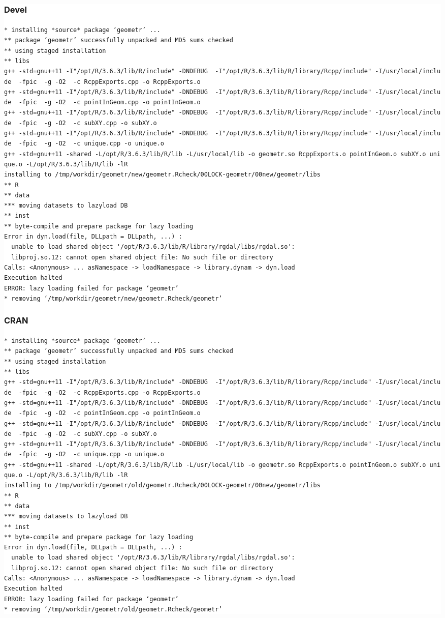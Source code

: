 ### Devel

```
* installing *source* package ‘geometr’ ...
** package ‘geometr’ successfully unpacked and MD5 sums checked
** using staged installation
** libs
g++ -std=gnu++11 -I"/opt/R/3.6.3/lib/R/include" -DNDEBUG  -I"/opt/R/3.6.3/lib/R/library/Rcpp/include" -I/usr/local/include  -fpic  -g -O2  -c RcppExports.cpp -o RcppExports.o
g++ -std=gnu++11 -I"/opt/R/3.6.3/lib/R/include" -DNDEBUG  -I"/opt/R/3.6.3/lib/R/library/Rcpp/include" -I/usr/local/include  -fpic  -g -O2  -c pointInGeom.cpp -o pointInGeom.o
g++ -std=gnu++11 -I"/opt/R/3.6.3/lib/R/include" -DNDEBUG  -I"/opt/R/3.6.3/lib/R/library/Rcpp/include" -I/usr/local/include  -fpic  -g -O2  -c subXY.cpp -o subXY.o
g++ -std=gnu++11 -I"/opt/R/3.6.3/lib/R/include" -DNDEBUG  -I"/opt/R/3.6.3/lib/R/library/Rcpp/include" -I/usr/local/include  -fpic  -g -O2  -c unique.cpp -o unique.o
g++ -std=gnu++11 -shared -L/opt/R/3.6.3/lib/R/lib -L/usr/local/lib -o geometr.so RcppExports.o pointInGeom.o subXY.o unique.o -L/opt/R/3.6.3/lib/R/lib -lR
installing to /tmp/workdir/geometr/new/geometr.Rcheck/00LOCK-geometr/00new/geometr/libs
** R
** data
*** moving datasets to lazyload DB
** inst
** byte-compile and prepare package for lazy loading
Error in dyn.load(file, DLLpath = DLLpath, ...) : 
  unable to load shared object '/opt/R/3.6.3/lib/R/library/rgdal/libs/rgdal.so':
  libproj.so.12: cannot open shared object file: No such file or directory
Calls: <Anonymous> ... asNamespace -> loadNamespace -> library.dynam -> dyn.load
Execution halted
ERROR: lazy loading failed for package ‘geometr’
* removing ‘/tmp/workdir/geometr/new/geometr.Rcheck/geometr’

```
### CRAN

```
* installing *source* package ‘geometr’ ...
** package ‘geometr’ successfully unpacked and MD5 sums checked
** using staged installation
** libs
g++ -std=gnu++11 -I"/opt/R/3.6.3/lib/R/include" -DNDEBUG  -I"/opt/R/3.6.3/lib/R/library/Rcpp/include" -I/usr/local/include  -fpic  -g -O2  -c RcppExports.cpp -o RcppExports.o
g++ -std=gnu++11 -I"/opt/R/3.6.3/lib/R/include" -DNDEBUG  -I"/opt/R/3.6.3/lib/R/library/Rcpp/include" -I/usr/local/include  -fpic  -g -O2  -c pointInGeom.cpp -o pointInGeom.o
g++ -std=gnu++11 -I"/opt/R/3.6.3/lib/R/include" -DNDEBUG  -I"/opt/R/3.6.3/lib/R/library/Rcpp/include" -I/usr/local/include  -fpic  -g -O2  -c subXY.cpp -o subXY.o
g++ -std=gnu++11 -I"/opt/R/3.6.3/lib/R/include" -DNDEBUG  -I"/opt/R/3.6.3/lib/R/library/Rcpp/include" -I/usr/local/include  -fpic  -g -O2  -c unique.cpp -o unique.o
g++ -std=gnu++11 -shared -L/opt/R/3.6.3/lib/R/lib -L/usr/local/lib -o geometr.so RcppExports.o pointInGeom.o subXY.o unique.o -L/opt/R/3.6.3/lib/R/lib -lR
installing to /tmp/workdir/geometr/old/geometr.Rcheck/00LOCK-geometr/00new/geometr/libs
** R
** data
*** moving datasets to lazyload DB
** inst
** byte-compile and prepare package for lazy loading
Error in dyn.load(file, DLLpath = DLLpath, ...) : 
  unable to load shared object '/opt/R/3.6.3/lib/R/library/rgdal/libs/rgdal.so':
  libproj.so.12: cannot open shared object file: No such file or directory
Calls: <Anonymous> ... asNamespace -> loadNamespace -> library.dynam -> dyn.load
Execution halted
ERROR: lazy loading failed for package ‘geometr’
* removing ‘/tmp/workdir/geometr/old/geometr.Rcheck/geometr’

```